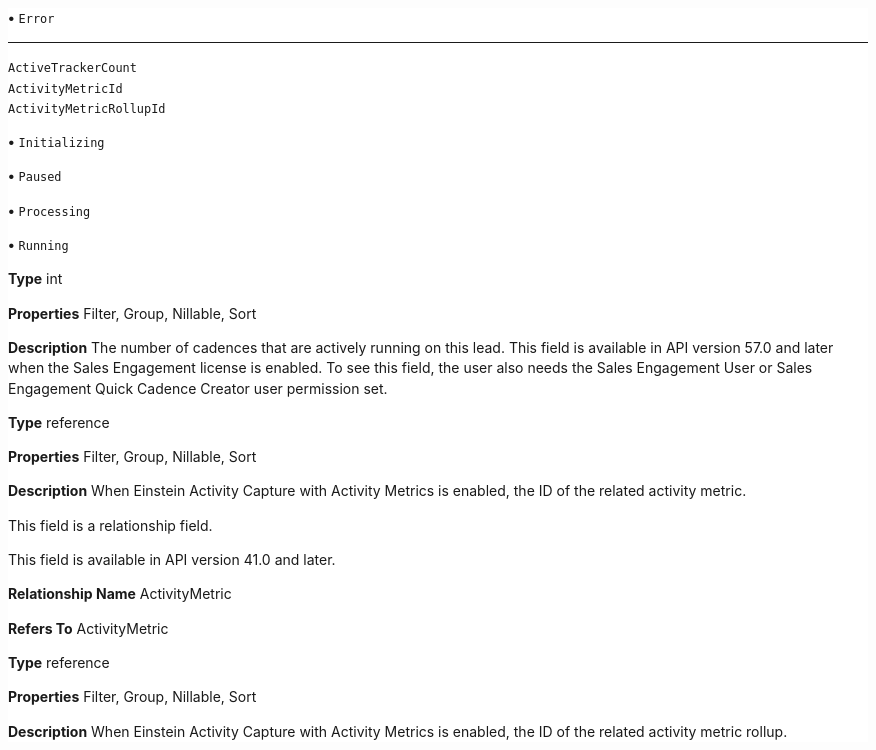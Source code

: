 **•** `Error`


-----

```
ActiveTrackerCount
ActivityMetricId
ActivityMetricRollupId

```


**•** `Initializing`

**•** `Paused`

**•** `Processing`

**•** `Running`

**Type**
int

**Properties**
Filter, Group, Nillable, Sort

**Description**
The number of cadences that are actively running on this lead. This field is available in API
version 57.0 and later when the Sales Engagement license is enabled. To see this field, the
user also needs the Sales Engagement User or Sales Engagement Quick Cadence Creator
user permission set.

**Type**
reference

**Properties**
Filter, Group, Nillable, Sort

**Description**
When Einstein Activity Capture with Activity Metrics is enabled, the ID of the related activity
metric.

This field is a relationship field.

This field is available in API version 41.0 and later.

**Relationship Name**
ActivityMetric

**Refers To**
ActivityMetric

**Type**
reference

**Properties**
Filter, Group, Nillable, Sort

**Description**
When Einstein Activity Capture with Activity Metrics is enabled, the ID of the related activity
metric rollup.

